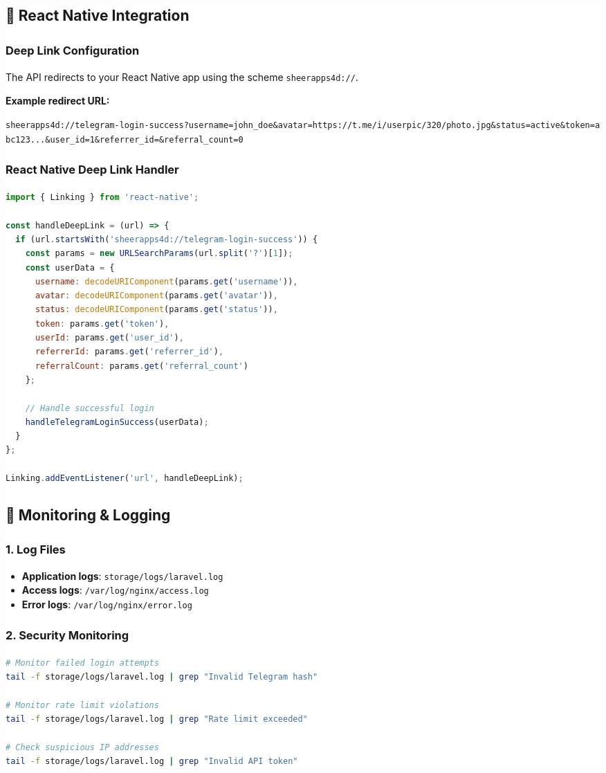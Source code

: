 ```nginx
```

## 📱 React Native Integration

### Deep Link Configuration
The API redirects to your React Native app using the scheme `sheerapps4d://`.

**Example redirect URL:**
```
sheerapps4d://telegram-login-success?username=john_doe&avatar=https://t.me/i/userpic/320/photo.jpg&status=active&token=abc123...&user_id=1&referrer_id=&referral_count=0
```

### React Native Deep Link Handler
```javascript
import { Linking } from 'react-native';

const handleDeepLink = (url) => {
  if (url.startsWith('sheerapps4d://telegram-login-success')) {
    const params = new URLSearchParams(url.split('?')[1]);
    const userData = {
      username: decodeURIComponent(params.get('username')),
      avatar: decodeURIComponent(params.get('avatar')),
      status: decodeURIComponent(params.get('status')),
      token: params.get('token'),
      userId: params.get('user_id'),
      referrerId: params.get('referrer_id'),
      referralCount: params.get('referral_count')
    };
    
    // Handle successful login
    handleTelegramLoginSuccess(userData);
  }
};

Linking.addEventListener('url', handleDeepLink);
```

## 🚨 Monitoring & Logging

### 1. Log Files
- **Application logs**: `storage/logs/laravel.log`
- **Access logs**: `/var/log/nginx/access.log`
- **Error logs**: `/var/log/nginx/error.log`

### 2. Security Monitoring
```bash
# Monitor failed login attempts
tail -f storage/logs/laravel.log | grep "Invalid Telegram hash"

# Monitor rate limit violations
tail -f storage/logs/laravel.log | grep "Rate limit exceeded"

# Check suspicious IP addresses
tail -f storage/logs/laravel.log | grep "Invalid API token"
```
